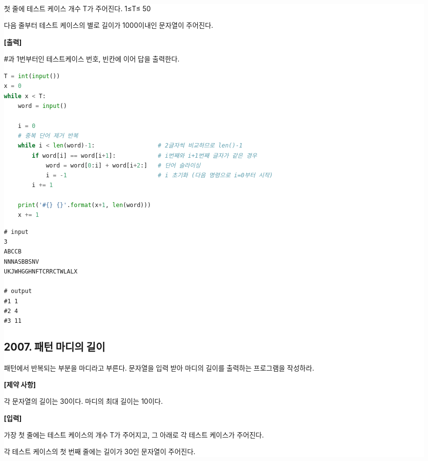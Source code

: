 첫 줄에 테스트 케이스 개수 T가 주어진다. 1≤T≤ 50

다음 줄부터 테스트 케이스의 별로 길이가 1000이내인 문자열이 주어진다.

 

**[출력]**

\#과 1번부터인 테스트케이스 번호, 빈칸에 이어 답을 출력한다.

```python
T = int(input())
x = 0
while x < T:
    word = input()

    i = 0
    # 중복 단어 제거 반복
    while i < len(word)-1:                  # 2글자씩 비교하므로 len()-1
        if word[i] == word[i+1]:            # i번째와 i+1번째 글자가 같은 경우
            word = word[0:i] + word[i+2:]   # 단어 슬라이싱
            i = -1                          # i 초기화 (다음 명령으로 i=0부터 시작)
        i += 1

    print('#{} {}'.format(x+1, len(word)))
    x += 1
```

```
# input
3
ABCCB
NNNASBBSNV
UKJWHGGHNFTCRRCTWLALX

# output
#1 1
#2 4
#3 11
```



## 2007. 패턴 마디의 길이

패턴에서 반복되는 부분을 마디라고 부른다. 문자열을 입력 받아 마디의 길이를 출력하는 프로그램을 작성하라.


**[제약 사항]**

각 문자열의 길이는 30이다. 마디의 최대 길이는 10이다.


**[입력]**

가장 첫 줄에는 테스트 케이스의 개수 T가 주어지고, 그 아래로 각 테스트 케이스가 주어진다.

각 테스트 케이스의 첫 번째 줄에는 길이가 30인 문자열이 주어진다.
